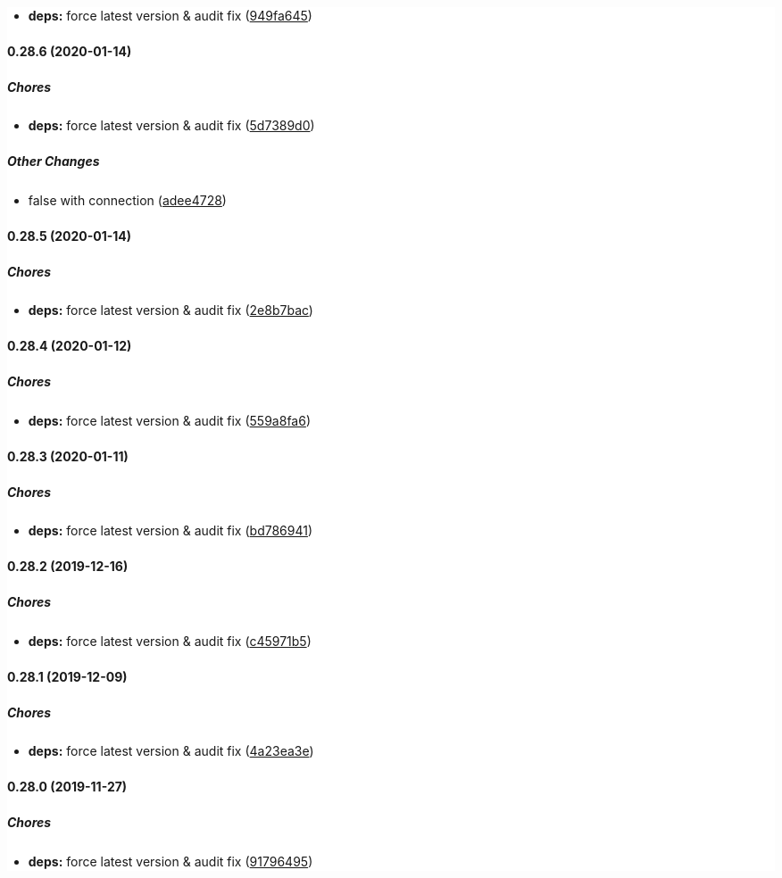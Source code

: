 * **deps:**  force latest version & audit fix ([949fa645](https://github.com/lykmapipo/mongoose-common/commit/949fa6453ec52bbea159a2aed14dcd51290ec111))

#### 0.28.6 (2020-01-14)

##### Chores

* **deps:**  force latest version & audit fix ([5d7389d0](https://github.com/lykmapipo/mongoose-common/commit/5d7389d01581c6f9d22fc11e83ef04fd178afde1))

##### Other Changes

* false with connection ([adee4728](https://github.com/lykmapipo/mongoose-common/commit/adee472836726ca53dd2eeb81b6351512bc06408))

#### 0.28.5 (2020-01-14)

##### Chores

* **deps:**  force latest version & audit fix ([2e8b7bac](https://github.com/lykmapipo/mongoose-common/commit/2e8b7bac1d605a9dcdd10b074e211e0f8cf9ad52))

#### 0.28.4 (2020-01-12)

##### Chores

* **deps:**  force latest version & audit fix ([559a8fa6](https://github.com/lykmapipo/mongoose-common/commit/559a8fa6df9ffc9adbc7ec3d2d29fa6bf68b714f))

#### 0.28.3 (2020-01-11)

##### Chores

* **deps:**  force latest version & audit fix ([bd786941](https://github.com/lykmapipo/mongoose-common/commit/bd78694174e46878c2749ea58a8ff8de7dea7fd2))

#### 0.28.2 (2019-12-16)

##### Chores

* **deps:**  force latest version & audit fix ([c45971b5](https://github.com/lykmapipo/mongoose-common/commit/c45971b58b71f871977dab55c90f2aa3a7dd9fa1))

#### 0.28.1 (2019-12-09)

##### Chores

* **deps:**  force latest version & audit fix ([4a23ea3e](https://github.com/lykmapipo/mongoose-common/commit/4a23ea3ee4d17cfa4d5a69d97b12471967704094))

#### 0.28.0 (2019-11-27)

##### Chores

* **deps:**  force latest version & audit fix ([91796495](https://github.com/lykmapipo/mongoose-common/commit/917964952412d186fbe289be52c79bb51e0dd051))
